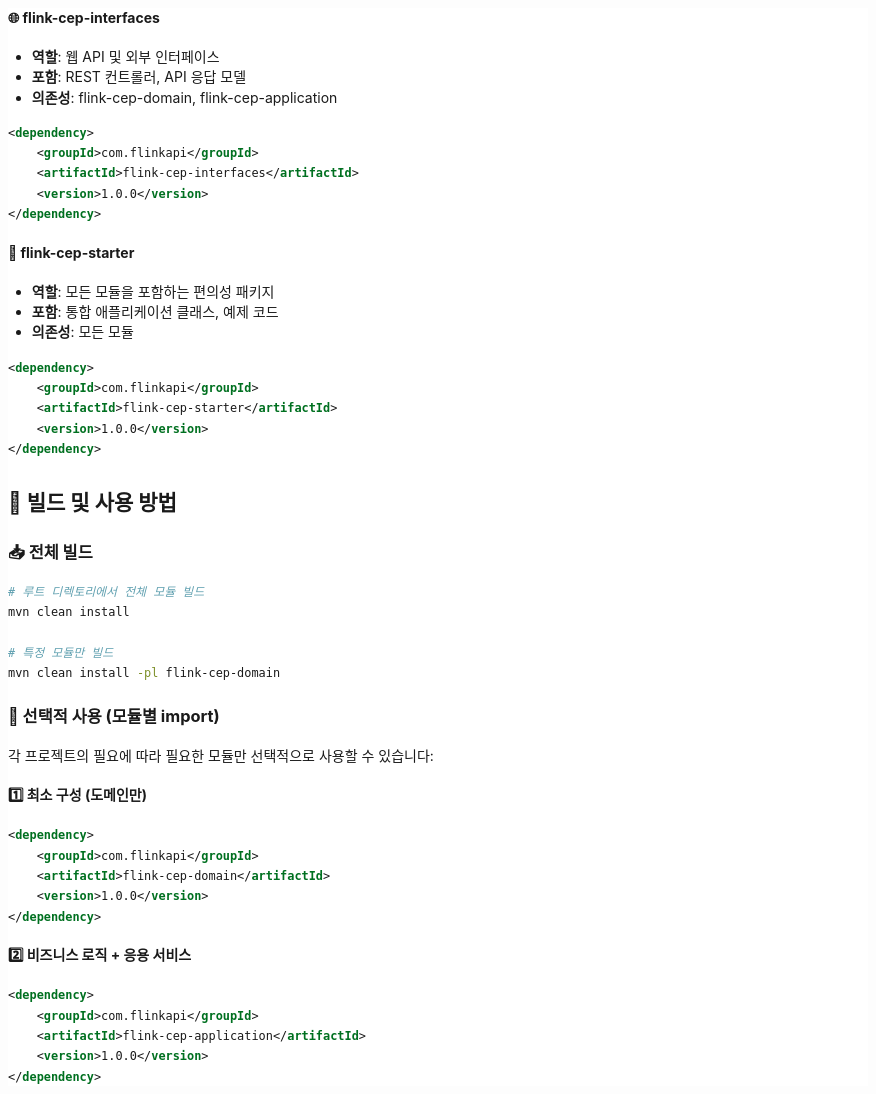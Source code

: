 #### 🌐 flink-cep-interfaces
- **역할**: 웹 API 및 외부 인터페이스
- **포함**: REST 컨트롤러, API 응답 모델
- **의존성**: flink-cep-domain, flink-cep-application

```xml
<dependency>
    <groupId>com.flinkapi</groupId>
    <artifactId>flink-cep-interfaces</artifactId>
    <version>1.0.0</version>
</dependency>
```

#### 🚀 flink-cep-starter
- **역할**: 모든 모듈을 포함하는 편의성 패키지
- **포함**: 통합 애플리케이션 클래스, 예제 코드
- **의존성**: 모든 모듈

```xml
<dependency>
    <groupId>com.flinkapi</groupId>
    <artifactId>flink-cep-starter</artifactId>
    <version>1.0.0</version>
</dependency>
```

## 🔧 빌드 및 사용 방법

### 📥 전체 빌드

```bash
# 루트 디렉토리에서 전체 모듈 빌드
mvn clean install

# 특정 모듈만 빌드
mvn clean install -pl flink-cep-domain
```

### 🎯 선택적 사용 (모듈별 import)

각 프로젝트의 필요에 따라 필요한 모듈만 선택적으로 사용할 수 있습니다:

#### 1️⃣ 최소 구성 (도메인만)
```xml
<dependency>
    <groupId>com.flinkapi</groupId>
    <artifactId>flink-cep-domain</artifactId>
    <version>1.0.0</version>
</dependency>
```

#### 2️⃣ 비즈니스 로직 + 응용 서비스
```xml
<dependency>
    <groupId>com.flinkapi</groupId>
    <artifactId>flink-cep-application</artifactId>
    <version>1.0.0</version>
</dependency>
```
